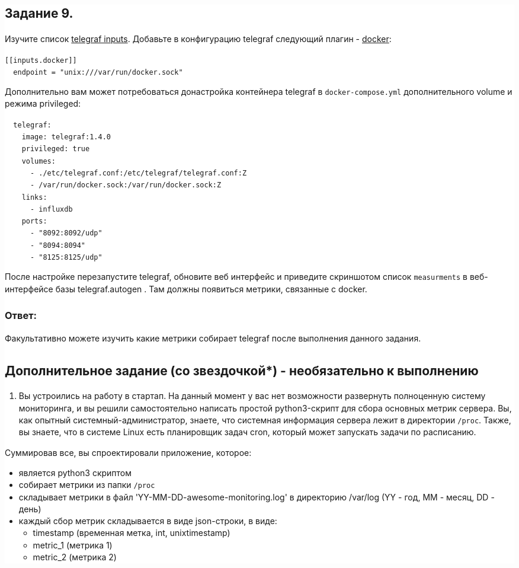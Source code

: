 ## Задание 9.
 Изучите список [telegraf inputs](https://github.com/influxdata/telegraf/tree/master/plugins/inputs). 
Добавьте в конфигурацию telegraf следующий плагин - [docker](https://github.com/influxdata/telegraf/tree/master/plugins/inputs/docker):
```
[[inputs.docker]]
  endpoint = "unix:///var/run/docker.sock"
```

Дополнительно вам может потребоваться донастройка контейнера telegraf в `docker-compose.yml` дополнительного volume и 
режима privileged:
```
  telegraf:
    image: telegraf:1.4.0
    privileged: true
    volumes:
      - ./etc/telegraf.conf:/etc/telegraf/telegraf.conf:Z
      - /var/run/docker.sock:/var/run/docker.sock:Z
    links:
      - influxdb
    ports:
      - "8092:8092/udp"
      - "8094:8094"
      - "8125:8125/udp"
```

После настройке перезапустите telegraf, обновите веб интерфейс и приведите скриншотом список `measurments` в 
веб-интерфейсе базы telegraf.autogen . Там должны появиться метрики, связанные с docker.
### Ответ:  


Факультативно можете изучить какие метрики собирает telegraf после выполнения данного задания.

## Дополнительное задание (со звездочкой*) - необязательно к выполнению

1. Вы устроились на работу в стартап. На данный момент у вас нет возможности развернуть полноценную систему 
мониторинга, и вы решили самостоятельно написать простой python3-скрипт для сбора основных метрик сервера. Вы, как 
опытный системный-администратор, знаете, что системная информация сервера лежит в директории `/proc`. 
Также, вы знаете, что в системе Linux есть  планировщик задач cron, который может запускать задачи по расписанию.

Суммировав все, вы спроектировали приложение, которое:
- является python3 скриптом
- собирает метрики из папки `/proc`
- складывает метрики в файл 'YY-MM-DD-awesome-monitoring.log' в директорию /var/log 
(YY - год, MM - месяц, DD - день)
- каждый сбор метрик складывается в виде json-строки, в виде:
  + timestamp (временная метка, int, unixtimestamp)
  + metric_1 (метрика 1)
  + metric_2 (метрика 2)
  